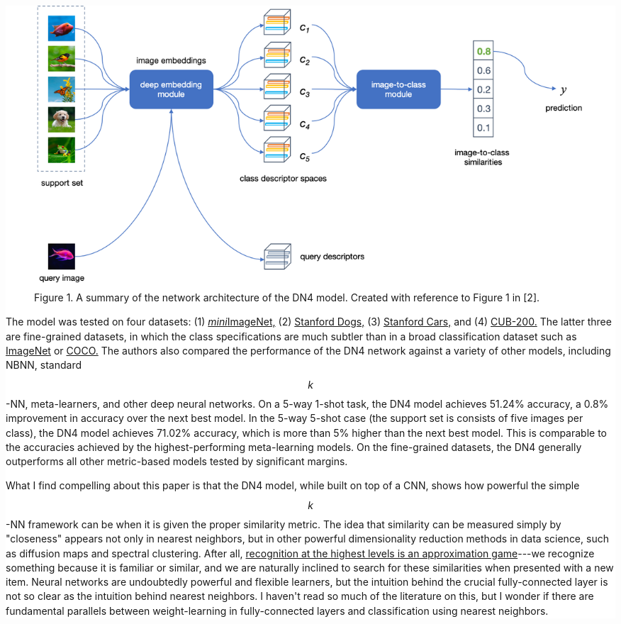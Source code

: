 <figure>
  <img src="https://github.com/sxzhang25/sxzhang25.github.io/raw/master/imgs/2020-05-21-fig1.png" alt="DN4 architecture" style="width:100%">
  <figcaption>Figure 1. A summary of the network architecture of the DN4 model. Created with reference to Figure 1 in [2].</figcaption>
</figure>

The model was tested on four datasets: (1) <a href="https://github.com/yaoyao-liu/mini-imagenet-tools"><i>mini</i>ImageNet,</a> (2) <a href="http://vision.stanford.edu/aditya86/ImageNetDogs/">Stanford Dogs,</a> (3) <a href="https://ai.stanford.edu/~jkrause/cars/car_dataset.html">Stanford Cars,</a> and (4) <a href="http://www.vision.caltech.edu/visipedia/CUB-200.html">CUB-200.</a> The latter three are fine-grained datasets, in which the class specifications are much subtler than in a broad classification dataset such as <a href="http://www.image-net.org/">ImageNet</a> or <a href="http://cocodataset.org/#home">COCO.</a> The authors also compared the performance of the DN4 network against a variety of other models, including NBNN, standard $$k$$-NN, meta-learners, and other deep neural networks. On a 5-way 1-shot task, the DN4 model achieves 51.24% accuracy, a 0.8% improvement in accuracy over the next best model. In the 5-way 5-shot case (the support set is consists of five images per class), the DN4 model achieves 71.02% accuracy, which is more than 5% higher than the next best model. This is comparable to the accuracies achieved by the highest-performing meta-learning models. On the fine-grained datasets, the DN4 generally outperforms all other metric-based models tested by significant margins.

What I find compelling about this paper is that the DN4 model, while built on top of a CNN, shows how powerful the simple $$k$$-NN framework can be when it is given the proper similarity metric. The idea that similarity can be measured simply by "closeness" appears not only in nearest neighbors, but in other powerful dimensionality reduction methods in data science, such as diffusion maps and spectral clustering. After all, <a href="https://www.ncbi.nlm.nih.gov/pmc/articles/PMC3110065/">recognition at the highest levels is an approximation game</a>---we recognize something because it is familiar or similar, and we are naturally inclined to search for these similarities when presented with a new item. Neural networks are undoubtedly powerful and flexible learners, but the intuition behind the crucial fully-connected layer is not so clear as the intuition behind nearest neighbors. I haven't read so much of the literature on this, but I wonder if there are fundamental parallels between weight-learning in fully-connected layers and classification using nearest neighbors.
